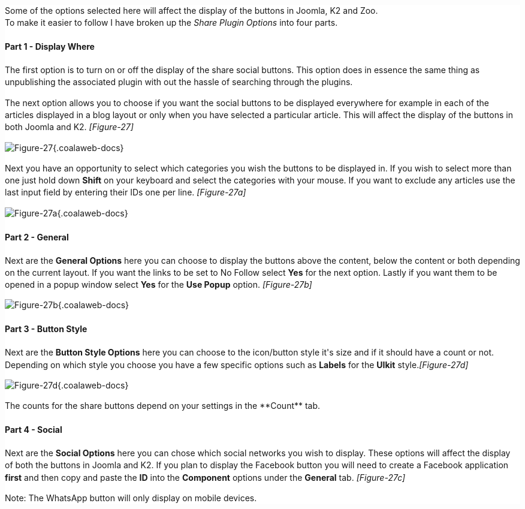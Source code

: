 <div class="uk-alert">Some of the options selected here will affect the display of the buttons in Joomla, K2 and Zoo.</div>

<div class="uk-alert">To make it easier to follow I have broken up the <em>Share Plugin Options</em> into four parts.</div>

#### Part 1 - Display Where

The first option is to turn on or off the display of the share social buttons. This option does in essence the same thing as unpublishing the associated plugin with out the hassle of searching through the plugins.

The next option allows you to choose if you want the social buttons to be displayed everywhere for example in each of the articles displayed in a blog layout or only when you have selected a particular article. This will affect the display of the buttons in both Joomla and K2. *\[Figure-27\]*

![Figure-27](https://d1tgoab1lhw0tx.cloudfront.net/images/docs/joomla-extensions/social-links/cw-slinks-config-share1.png "Figure-27"){.coalaweb-docs}

Next you have an opportunity to select which categories you wish the buttons to be displayed in. If you wish to select more than one just hold down **Shift** on your keyboard and select the categories with your mouse. If you want to exclude any articles use the last input field by entering their IDs one per line. *\[Figure-27a\]*

![Figure-27a](https://d1tgoab1lhw0tx.cloudfront.net/images/docs/joomla-extensions/social-links/cw-slinks-config-share2.png "Figure-27a"){.coalaweb-docs}

#### Part 2 - General

Next are the **General Options** here you can choose to display the buttons above the content, below the content or both depending on the current layout. If you want the links to be set to No Follow select **Yes** for the next option. Lastly if you want them to be opened in a popup window select **Yes** for the **Use Popup** option. *\[Figure-27b\]*

![Figure-27b](https://d1tgoab1lhw0tx.cloudfront.net/images/docs/joomla-extensions/social-links/cw-slinks-config-share3.png "Figure-27b"){.coalaweb-docs}

#### Part 3 - Button Style

Next are the **Button Style Options** here you can choose to the icon/button style it's size and if it should have a count or not. Depending on which style you choose you have a few specific options such as **Labels** for the **UIkit** style.*\[Figure-27d\]*

![Figure-27d](https://d1tgoab1lhw0tx.cloudfront.net/images/docs/joomla-extensions/social-links/cw-slinks-config-share5.png "Figure-27d"){.coalaweb-docs}

<div class="uk-alert">The counts for the share buttons depend on your settings in the **Count** tab.</div>

#### Part 4 - Social

Next are the **Social Options** here you can chose which social networks you wish to display. These options will affect the display of both the
buttons in Joomla and K2. If you plan to display the Facebook button you will need to create a Facebook application **first** and then copy and paste the **ID** into the **Component** options under the **General** tab. *\[Figure-27c\]*

<div class="uk-alert">Note: The WhatsApp button will only display on mobile devices.</div>
